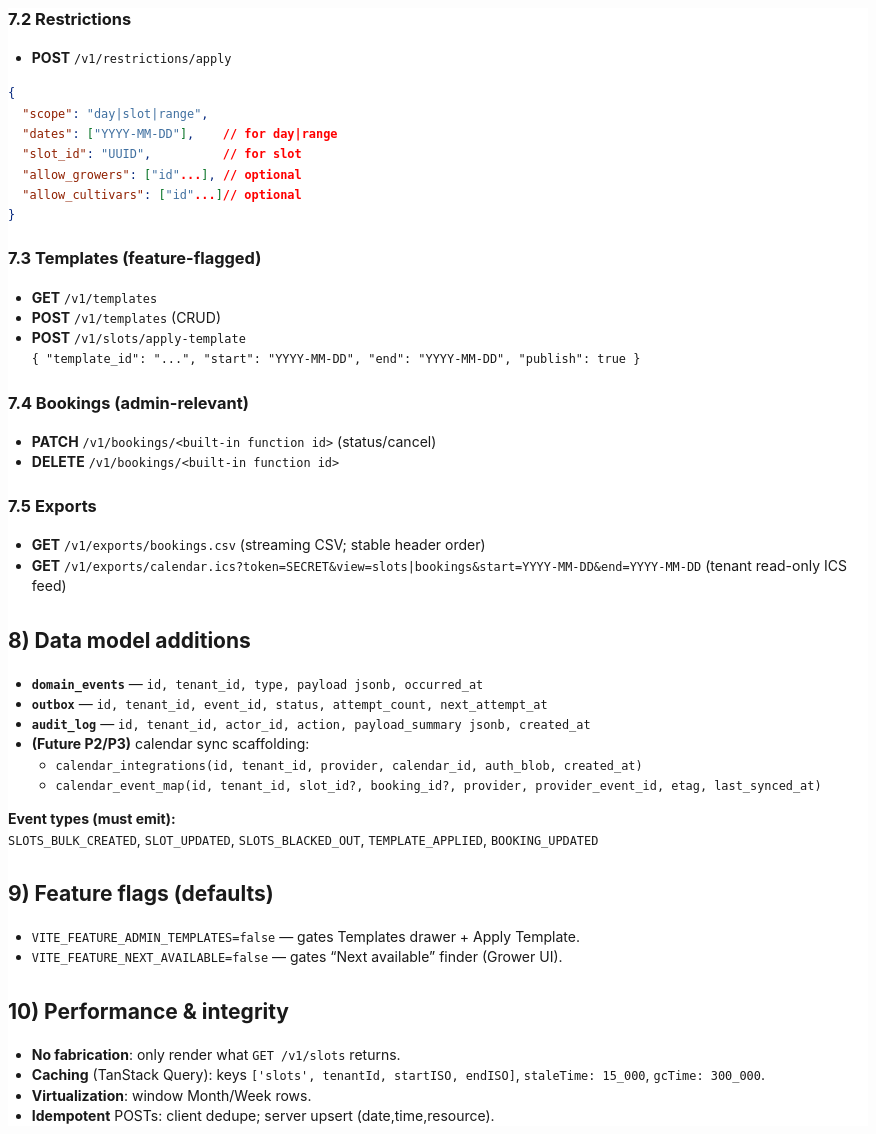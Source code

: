 ### 7.2 Restrictions
- **POST** `/v1/restrictions/apply`
```json
{
  "scope": "day|slot|range",
  "dates": ["YYYY-MM-DD"],    // for day|range
  "slot_id": "UUID",          // for slot
  "allow_growers": ["id"...], // optional
  "allow_cultivars": ["id"...]// optional
}
```

### 7.3 Templates (feature-flagged)
- **GET** `/v1/templates`  
- **POST** `/v1/templates` (CRUD)  
- **POST** `/v1/slots/apply-template`  
  `{ "template_id": "...", "start": "YYYY-MM-DD", "end": "YYYY-MM-DD", "publish": true }`

### 7.4 Bookings (admin-relevant)
- **PATCH** `/v1/bookings/<built-in function id>` (status/cancel)  
- **DELETE** `/v1/bookings/<built-in function id>`

### 7.5 Exports
- **GET** `/v1/exports/bookings.csv` (streaming CSV; stable header order)  
- **GET** `/v1/exports/calendar.ics?token=SECRET&view=slots|bookings&start=YYYY-MM-DD&end=YYYY-MM-DD` (tenant read-only ICS feed)

## 8) Data model additions
- **`domain_events`** — `id, tenant_id, type, payload jsonb, occurred_at`  
- **`outbox`** — `id, tenant_id, event_id, status, attempt_count, next_attempt_at`  
- **`audit_log`** — `id, tenant_id, actor_id, action, payload_summary jsonb, created_at`  
- **(Future P2/P3)** calendar sync scaffolding:  
  - `calendar_integrations(id, tenant_id, provider, calendar_id, auth_blob, created_at)`  
  - `calendar_event_map(id, tenant_id, slot_id?, booking_id?, provider, provider_event_id, etag, last_synced_at)`

**Event types (must emit):**  
`SLOTS_BULK_CREATED`, `SLOT_UPDATED`, `SLOTS_BLACKED_OUT`, `TEMPLATE_APPLIED`, `BOOKING_UPDATED`

## 9) Feature flags (defaults)
- `VITE_FEATURE_ADMIN_TEMPLATES=false` — gates Templates drawer + Apply Template.  
- `VITE_FEATURE_NEXT_AVAILABLE=false` — gates “Next available” finder (Grower UI).

## 10) Performance & integrity
- **No fabrication**: only render what `GET /v1/slots` returns.  
- **Caching** (TanStack Query): keys `['slots', tenantId, startISO, endISO]`, `staleTime: 15_000`, `gcTime: 300_000`.  
- **Virtualization**: window Month/Week rows.  
- **Idempotent** POSTs: client dedupe; server upsert (date,time,resource).
